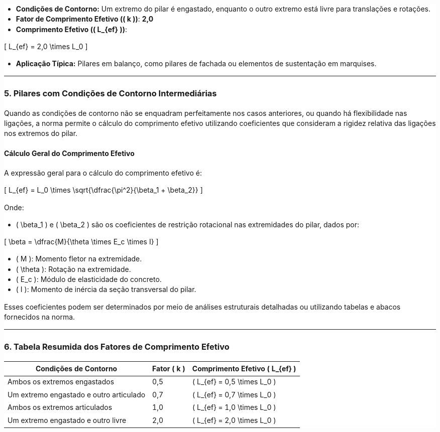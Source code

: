 - **Condições de Contorno:** Um extremo do pilar é engastado, enquanto o outro extremo está livre para translações e rotações.
- **Fator de Comprimento Efetivo (\( k \))**: **2,0**
- **Comprimento Efetivo (\( L_{ef} \))**:
  
\[
L_{ef} = 2,0 \times L_0
\]
  
- **Aplicação Típica:** Pilares em balanço, como pilares de fachada ou elementos de sustentação em marquises.

---

### **5. Pilares com Condições de Contorno Intermediárias**

Quando as condições de contorno não se enquadram perfeitamente nos casos anteriores, ou quando há flexibilidade nas ligações, a norma permite o cálculo do comprimento efetivo utilizando coeficientes que consideram a rigidez relativa das ligações nos extremos do pilar.

#### **Cálculo Geral do Comprimento Efetivo**

A expressão geral para o cálculo do comprimento efetivo é:

\[
L_{ef} = L_0 \times \sqrt{\dfrac{\pi^2}{\beta_1 + \beta_2}}
\]

Onde:

- \( \beta_1 \) e \( \beta_2 \) são os coeficientes de restrição rotacional nas extremidades do pilar, dados por:

\[
\beta = \dfrac{M}{\theta \times E_c \times I}
\]

- \( M \): Momento fletor na extremidade.
- \( \theta \): Rotação na extremidade.
- \( E_c \): Módulo de elasticidade do concreto.
- \( I \): Momento de inércia da seção transversal do pilar.

Esses coeficientes podem ser determinados por meio de análises estruturais detalhadas ou utilizando tabelas e abacos fornecidos na norma.

---

### **6. Tabela Resumida dos Fatores de Comprimento Efetivo**

| **Condições de Contorno**                | **Fator \( k \)** | **Comprimento Efetivo \( L_{ef} \)**       |
|------------------------------------------|-------------------|---------------------------------------------|
| Ambos os extremos engastados             | 0,5               | \( L_{ef} = 0,5 \times L_0 \)               |
| Um extremo engastado e outro articulado  | 0,7               | \( L_{ef} = 0,7 \times L_0 \)               |
| Ambos os extremos articulados            | 1,0               | \( L_{ef} = 1,0 \times L_0 \)               |
| Um extremo engastado e outro livre       | 2,0               | \( L_{ef} = 2,0 \times L_0 \)               |
